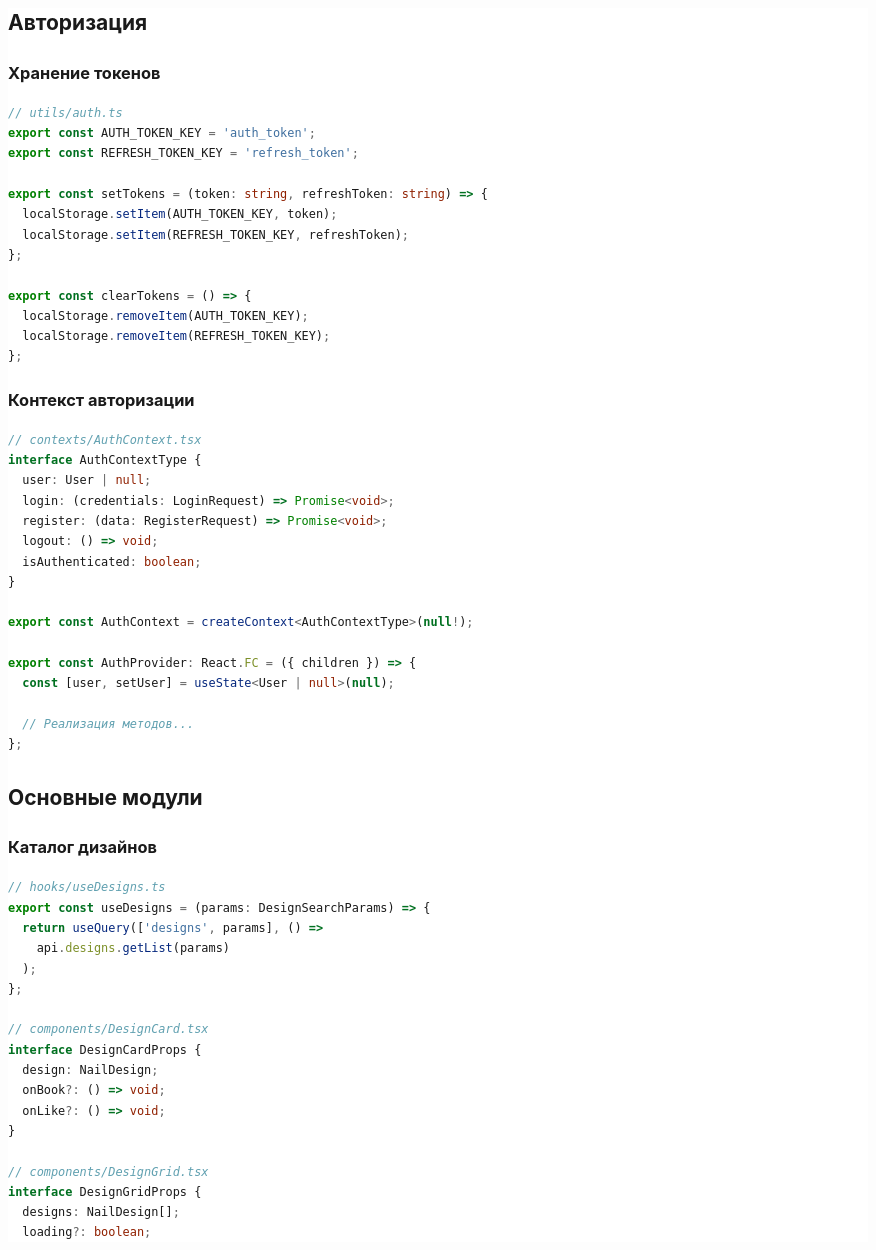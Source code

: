 ## Авторизация

### Хранение токенов
```typescript
// utils/auth.ts
export const AUTH_TOKEN_KEY = 'auth_token';
export const REFRESH_TOKEN_KEY = 'refresh_token';

export const setTokens = (token: string, refreshToken: string) => {
  localStorage.setItem(AUTH_TOKEN_KEY, token);
  localStorage.setItem(REFRESH_TOKEN_KEY, refreshToken);
};

export const clearTokens = () => {
  localStorage.removeItem(AUTH_TOKEN_KEY);
  localStorage.removeItem(REFRESH_TOKEN_KEY);
};
```

### Контекст авторизации
```typescript
// contexts/AuthContext.tsx
interface AuthContextType {
  user: User | null;
  login: (credentials: LoginRequest) => Promise<void>;
  register: (data: RegisterRequest) => Promise<void>;
  logout: () => void;
  isAuthenticated: boolean;
}

export const AuthContext = createContext<AuthContextType>(null!);

export const AuthProvider: React.FC = ({ children }) => {
  const [user, setUser] = useState<User | null>(null);
  
  // Реализация методов...
};
```

## Основные модули

### Каталог дизайнов

```typescript
// hooks/useDesigns.ts
export const useDesigns = (params: DesignSearchParams) => {
  return useQuery(['designs', params], () => 
    api.designs.getList(params)
  );
};

// components/DesignCard.tsx
interface DesignCardProps {
  design: NailDesign;
  onBook?: () => void;
  onLike?: () => void;
}

// components/DesignGrid.tsx
interface DesignGridProps {
  designs: NailDesign[];
  loading?: boolean;
```

  [day: string]: {